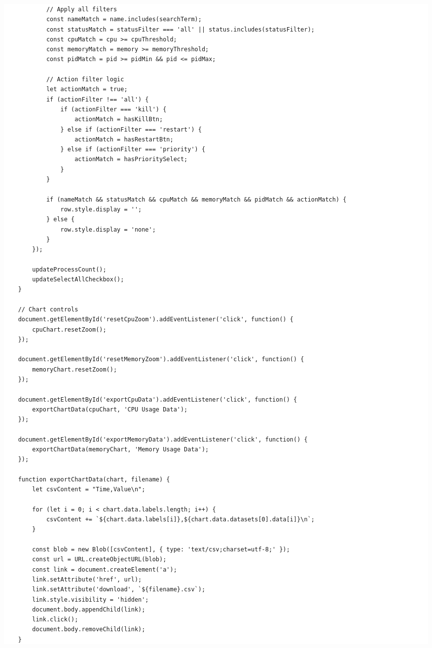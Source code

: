                 // Apply all filters
                const nameMatch = name.includes(searchTerm);
                const statusMatch = statusFilter === 'all' || status.includes(statusFilter);
                const cpuMatch = cpu >= cpuThreshold;
                const memoryMatch = memory >= memoryThreshold;
                const pidMatch = pid >= pidMin && pid <= pidMax;
                
                // Action filter logic
                let actionMatch = true;
                if (actionFilter !== 'all') {
                    if (actionFilter === 'kill') {
                        actionMatch = hasKillBtn;
                    } else if (actionFilter === 'restart') {
                        actionMatch = hasRestartBtn;
                    } else if (actionFilter === 'priority') {
                        actionMatch = hasPrioritySelect;
                    }
                }
                
                if (nameMatch && statusMatch && cpuMatch && memoryMatch && pidMatch && actionMatch) {
                    row.style.display = '';
                } else {
                    row.style.display = 'none';
                }
            });
            
            updateProcessCount();
            updateSelectAllCheckbox();
        }
        
        // Chart controls
        document.getElementById('resetCpuZoom').addEventListener('click', function() {
            cpuChart.resetZoom();
        });
        
        document.getElementById('resetMemoryZoom').addEventListener('click', function() {
            memoryChart.resetZoom();
        });
        
        document.getElementById('exportCpuData').addEventListener('click', function() {
            exportChartData(cpuChart, 'CPU Usage Data');
        });
        
        document.getElementById('exportMemoryData').addEventListener('click', function() {
            exportChartData(memoryChart, 'Memory Usage Data');
        });
        
        function exportChartData(chart, filename) {
            let csvContent = "Time,Value\n";
            
            for (let i = 0; i < chart.data.labels.length; i++) {
                csvContent += `${chart.data.labels[i]},${chart.data.datasets[0].data[i]}\n`;
            }
            
            const blob = new Blob([csvContent], { type: 'text/csv;charset=utf-8;' });
            const url = URL.createObjectURL(blob);
            const link = document.createElement('a');
            link.setAttribute('href', url);
            link.setAttribute('download', `${filename}.csv`);
            link.style.visibility = 'hidden';
            document.body.appendChild(link);
            link.click();
            document.body.removeChild(link);
        }
        